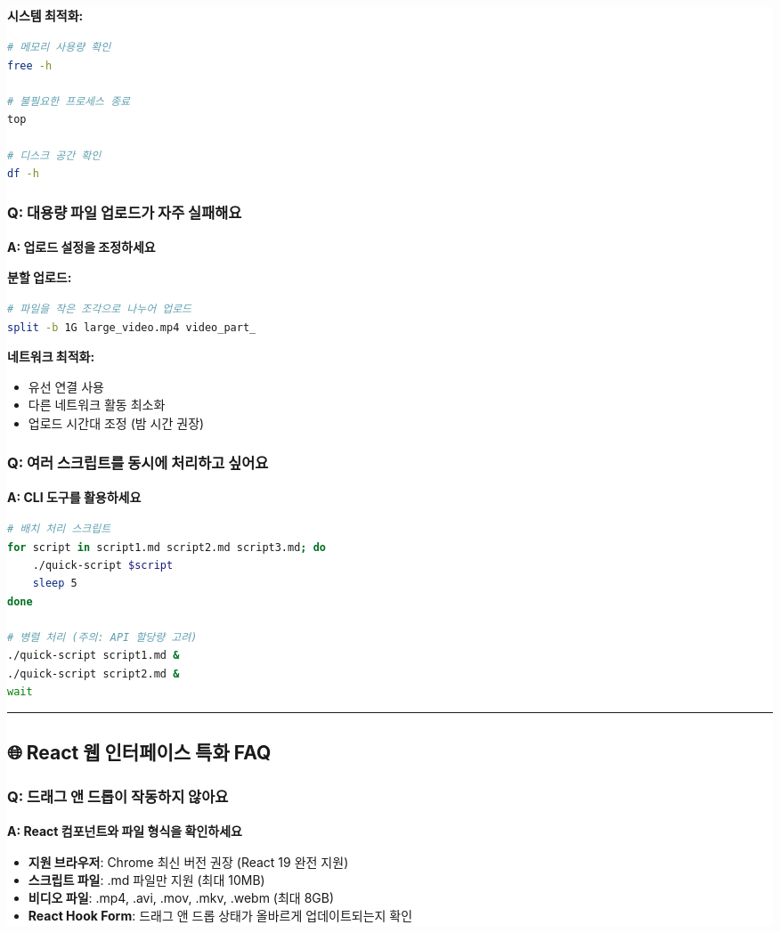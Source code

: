 **시스템 최적화:**

```bash
# 메모리 사용량 확인
free -h

# 불필요한 프로세스 종료
top

# 디스크 공간 확인
df -h
```

### Q: 대용량 파일 업로드가 자주 실패해요

**A: 업로드 설정을 조정하세요**

**분할 업로드:**

```bash
# 파일을 작은 조각으로 나누어 업로드
split -b 1G large_video.mp4 video_part_
```

**네트워크 최적화:**

- 유선 연결 사용
- 다른 네트워크 활동 최소화
- 업로드 시간대 조정 (밤 시간 권장)

### Q: 여러 스크립트를 동시에 처리하고 싶어요

**A: CLI 도구를 활용하세요**

```bash
# 배치 처리 스크립트
for script in script1.md script2.md script3.md; do
    ./quick-script $script
    sleep 5
done

# 병렬 처리 (주의: API 할당량 고려)
./quick-script script1.md &
./quick-script script2.md &
wait
```

---

## 🌐 React 웹 인터페이스 특화 FAQ

### Q: 드래그 앤 드롭이 작동하지 않아요

**A: React 컴포넌트와 파일 형식을 확인하세요**

- **지원 브라우저**: Chrome 최신 버전 권장 (React 19 완전 지원)
- **스크립트 파일**: .md 파일만 지원 (최대 10MB)
- **비디오 파일**: .mp4, .avi, .mov, .mkv, .webm (최대 8GB)
- **React Hook Form**: 드래그 앤 드롭 상태가 올바르게 업데이트되는지 확인
